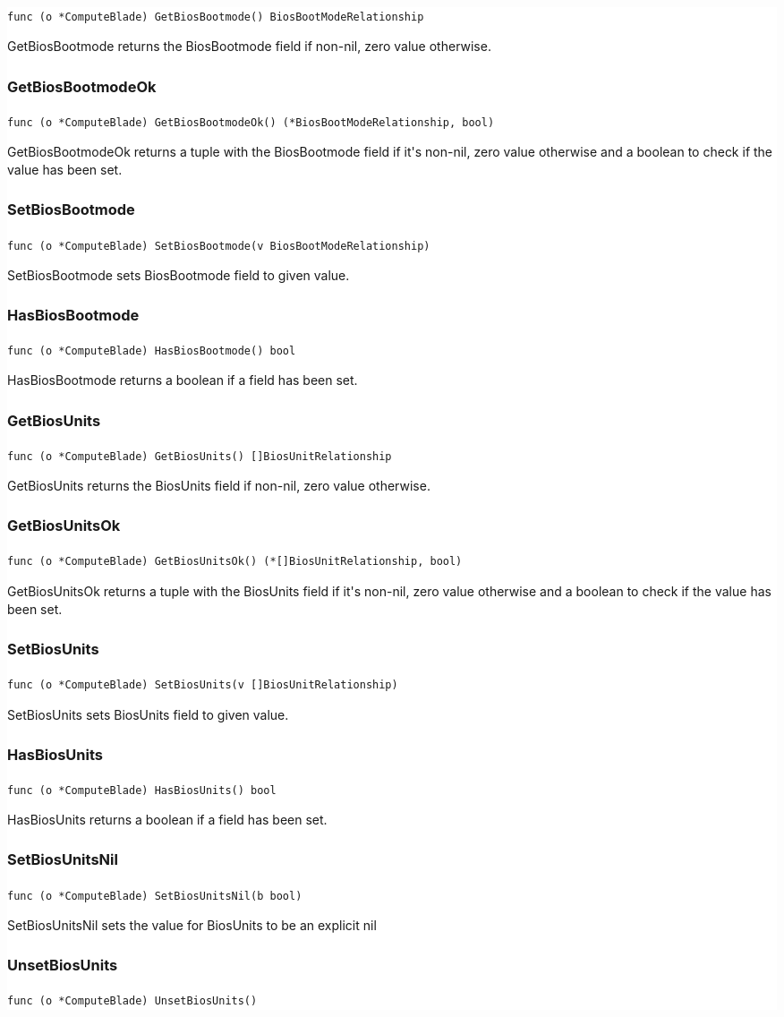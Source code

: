 `func (o *ComputeBlade) GetBiosBootmode() BiosBootModeRelationship`

GetBiosBootmode returns the BiosBootmode field if non-nil, zero value otherwise.

### GetBiosBootmodeOk

`func (o *ComputeBlade) GetBiosBootmodeOk() (*BiosBootModeRelationship, bool)`

GetBiosBootmodeOk returns a tuple with the BiosBootmode field if it's non-nil, zero value otherwise
and a boolean to check if the value has been set.

### SetBiosBootmode

`func (o *ComputeBlade) SetBiosBootmode(v BiosBootModeRelationship)`

SetBiosBootmode sets BiosBootmode field to given value.

### HasBiosBootmode

`func (o *ComputeBlade) HasBiosBootmode() bool`

HasBiosBootmode returns a boolean if a field has been set.

### GetBiosUnits

`func (o *ComputeBlade) GetBiosUnits() []BiosUnitRelationship`

GetBiosUnits returns the BiosUnits field if non-nil, zero value otherwise.

### GetBiosUnitsOk

`func (o *ComputeBlade) GetBiosUnitsOk() (*[]BiosUnitRelationship, bool)`

GetBiosUnitsOk returns a tuple with the BiosUnits field if it's non-nil, zero value otherwise
and a boolean to check if the value has been set.

### SetBiosUnits

`func (o *ComputeBlade) SetBiosUnits(v []BiosUnitRelationship)`

SetBiosUnits sets BiosUnits field to given value.

### HasBiosUnits

`func (o *ComputeBlade) HasBiosUnits() bool`

HasBiosUnits returns a boolean if a field has been set.

### SetBiosUnitsNil

`func (o *ComputeBlade) SetBiosUnitsNil(b bool)`

 SetBiosUnitsNil sets the value for BiosUnits to be an explicit nil

### UnsetBiosUnits
`func (o *ComputeBlade) UnsetBiosUnits()`
